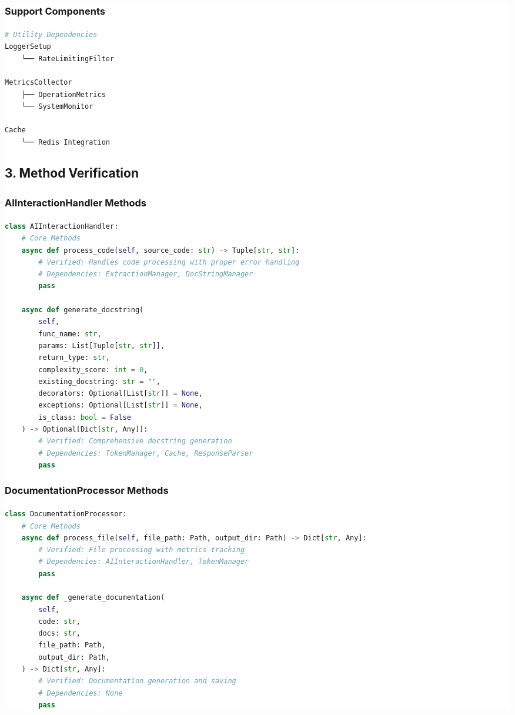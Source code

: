 ### Support Components
```python
# Utility Dependencies
LoggerSetup
    └── RateLimitingFilter

MetricsCollector
    ├── OperationMetrics
    └── SystemMonitor

Cache
    └── Redis Integration
```

## 3. Method Verification

### AIInteractionHandler Methods
```python
class AIInteractionHandler:
    # Core Methods
    async def process_code(self, source_code: str) -> Tuple[str, str]:
        # Verified: Handles code processing with proper error handling
        # Dependencies: ExtractionManager, DocStringManager
        pass

    async def generate_docstring(
        self,
        func_name: str,
        params: List[Tuple[str, str]],
        return_type: str,
        complexity_score: int = 0,
        existing_docstring: str = "",
        decorators: Optional[List[str]] = None,
        exceptions: Optional[List[str]] = None,
        is_class: bool = False
    ) -> Optional[Dict[str, Any]]:
        # Verified: Comprehensive docstring generation
        # Dependencies: TokenManager, Cache, ResponseParser
        pass
```

### DocumentationProcessor Methods
```python
class DocumentationProcessor:
    # Core Methods
    async def process_file(self, file_path: Path, output_dir: Path) -> Dict[str, Any]:
        # Verified: File processing with metrics tracking
        # Dependencies: AIInteractionHandler, TokenManager
        pass

    async def _generate_documentation(
        self,
        code: str,
        docs: str,
        file_path: Path,
        output_dir: Path,
    ) -> Dict[str, Any]:
        # Verified: Documentation generation and saving
        # Dependencies: None
        pass
```
